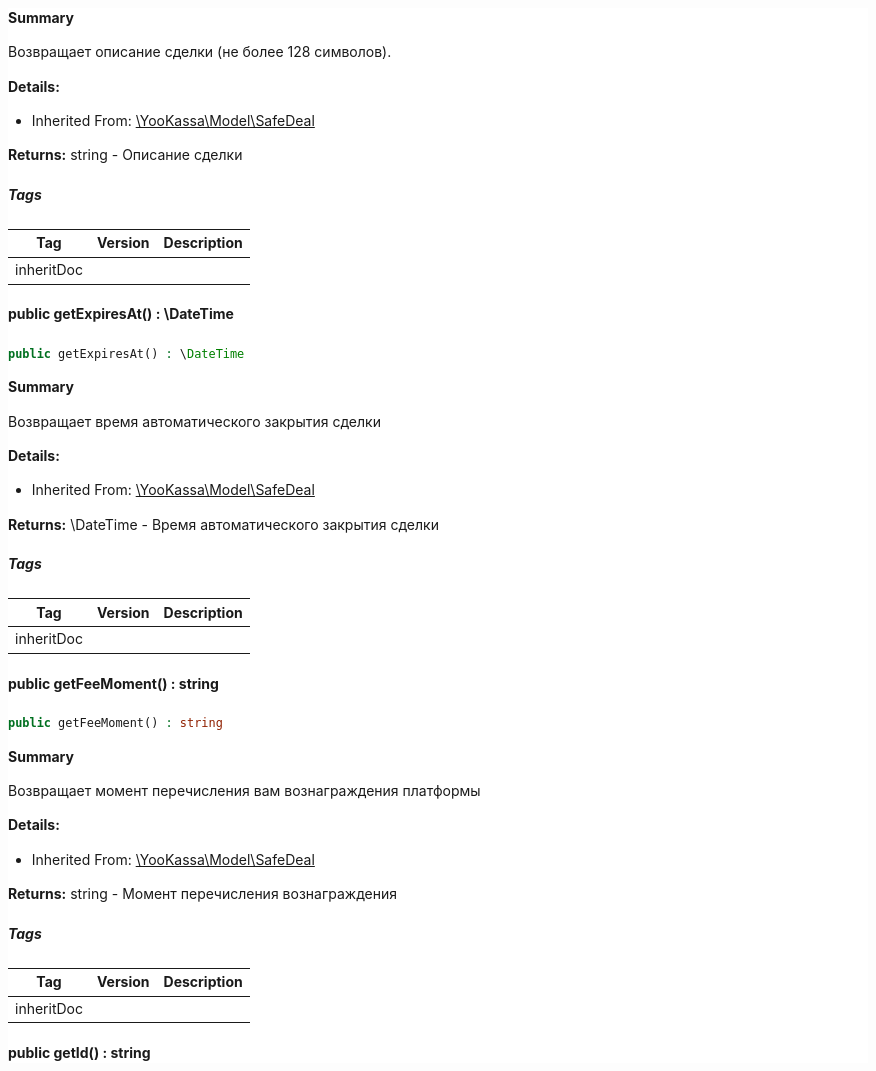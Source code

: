**Summary**

Возвращает описание сделки (не более 128 символов).

**Details:**
* Inherited From: [\YooKassa\Model\SafeDeal](../classes/YooKassa-Model-SafeDeal.md)

**Returns:** string - Описание сделки

##### Tags
| Tag | Version | Description |
| --- | ------- | ----------- |
| inheritDoc |  |  |

<a name="method_getExpiresAt" class="anchor"></a>
#### public getExpiresAt() : \DateTime

```php
public getExpiresAt() : \DateTime
```

**Summary**

Возвращает время автоматического закрытия сделки

**Details:**
* Inherited From: [\YooKassa\Model\SafeDeal](../classes/YooKassa-Model-SafeDeal.md)

**Returns:** \DateTime - Время автоматического закрытия сделки

##### Tags
| Tag | Version | Description |
| --- | ------- | ----------- |
| inheritDoc |  |  |

<a name="method_getFeeMoment" class="anchor"></a>
#### public getFeeMoment() : string

```php
public getFeeMoment() : string
```

**Summary**

Возвращает момент перечисления вам вознаграждения платформы

**Details:**
* Inherited From: [\YooKassa\Model\SafeDeal](../classes/YooKassa-Model-SafeDeal.md)

**Returns:** string - Момент перечисления вознаграждения

##### Tags
| Tag | Version | Description |
| --- | ------- | ----------- |
| inheritDoc |  |  |

<a name="method_getId" class="anchor"></a>
#### public getId() : string
